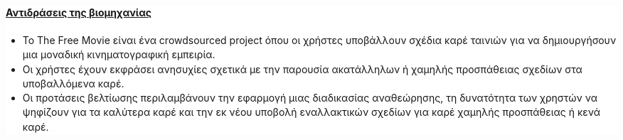#### [Αντιδράσεις της βιομηχανίας](http://news.ycombinator.com/item?id=36687399)

- Το The Free Movie είναι ένα crowdsourced project όπου οι χρήστες υποβάλλουν σχέδια καρέ ταινιών για να δημιουργήσουν μια μοναδική κινηματογραφική εμπειρία.
- Οι χρήστες έχουν εκφράσει ανησυχίες σχετικά με την παρουσία ακατάλληλων ή χαμηλής προσπάθειας σχεδίων στα υποβαλλόμενα καρέ.
- Οι προτάσεις βελτίωσης περιλαμβάνουν την εφαρμογή μιας διαδικασίας αναθεώρησης, τη δυνατότητα των χρηστών να ψηφίζουν για τα καλύτερα καρέ και την εκ νέου υποβολή εναλλακτικών σχεδίων για καρέ χαμηλής προσπάθειας ή κενά καρέ.


